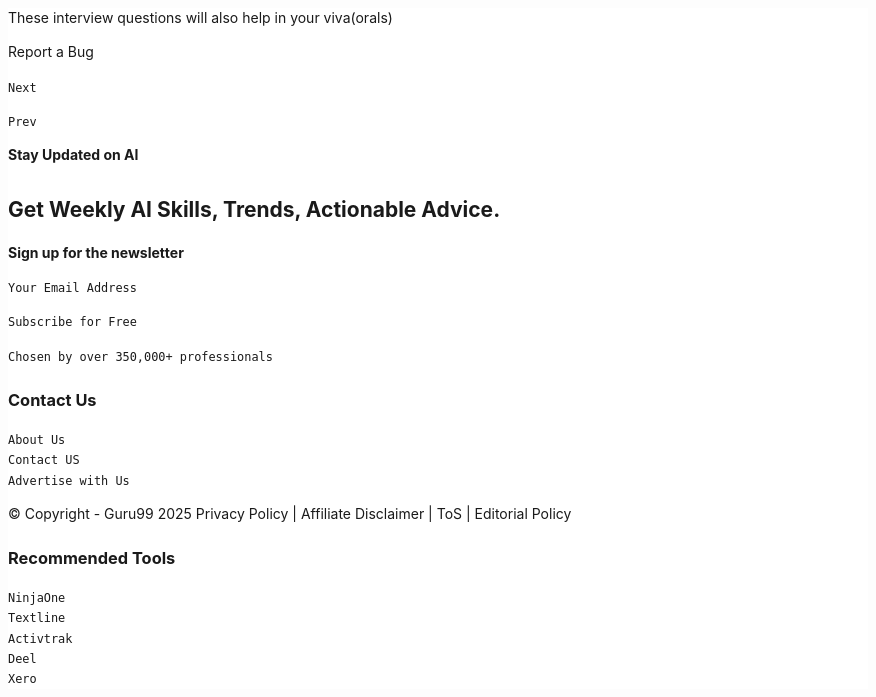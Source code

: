 
These interview questions will also help in your viva(orals)

Report a Bug

```
Next
```
```
Prev
```
**Stay Updated on AI**

## Get Weekly AI Skills, Trends, Actionable Advice.

**Sign up for the newsletter**

```
Your Email Address
```
```
Subscribe for Free
```
```
Chosen by over 350,000+ professionals
```
### Contact Us

```
About Us
Contact US
Advertise with Us
```

© Copyright - Guru99 2025 Privacy Policy | Affiliate Disclaimer | ToS | Editorial Policy

### Recommended Tools

```
NinjaOne
Textline
Activtrak
Deel
Xero
```

